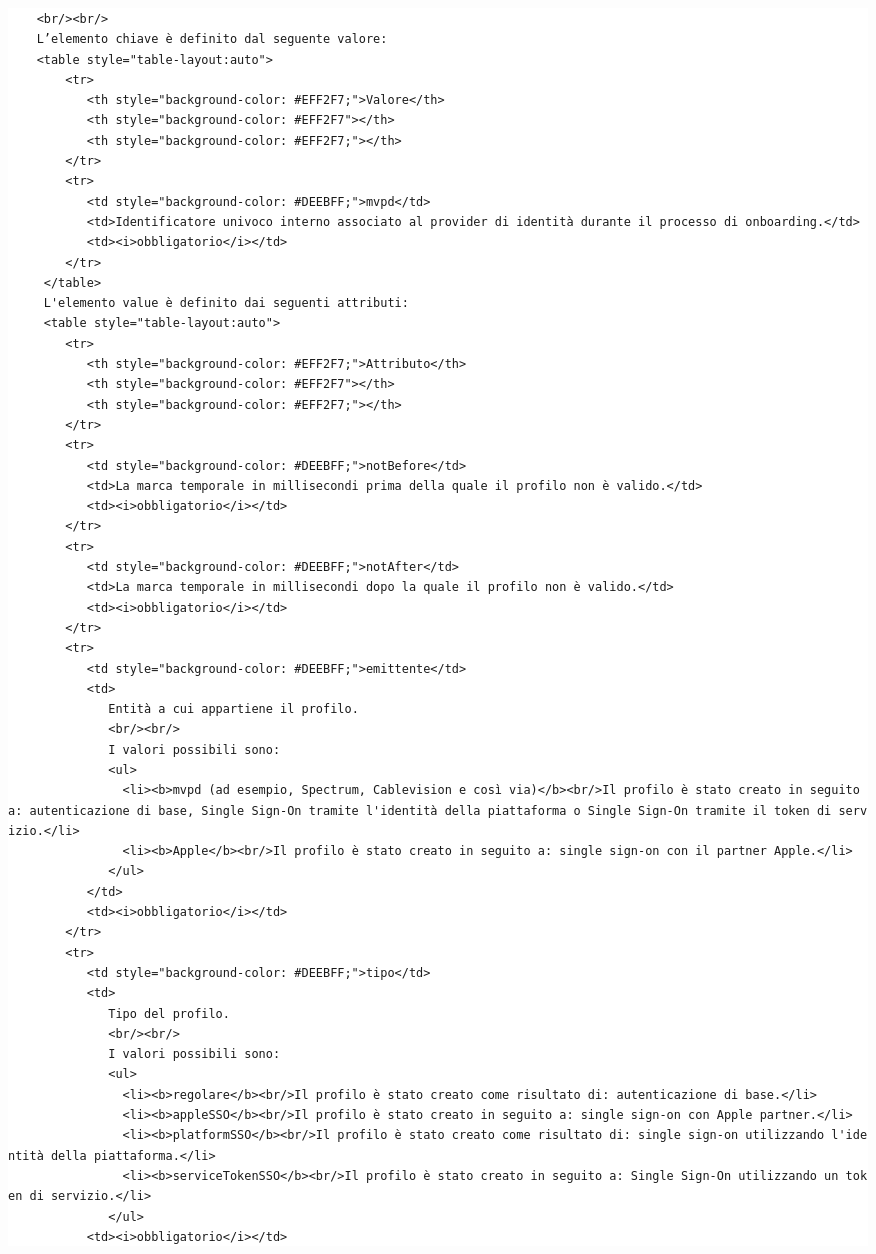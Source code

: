         <br/><br/>
        L’elemento chiave è definito dal seguente valore:
        <table style="table-layout:auto">
            <tr>
               <th style="background-color: #EFF2F7;">Valore</th>
               <th style="background-color: #EFF2F7"></th>
               <th style="background-color: #EFF2F7;"></th>
            </tr>
            <tr>
               <td style="background-color: #DEEBFF;">mvpd</td>
               <td>Identificatore univoco interno associato al provider di identità durante il processo di onboarding.</td>
               <td><i>obbligatorio</i></td>
            </tr>
         </table>
         L'elemento value è definito dai seguenti attributi:
         <table style="table-layout:auto">
            <tr>
               <th style="background-color: #EFF2F7;">Attributo</th>
               <th style="background-color: #EFF2F7"></th>
               <th style="background-color: #EFF2F7;"></th>
            </tr>
            <tr>
               <td style="background-color: #DEEBFF;">notBefore</td>
               <td>La marca temporale in millisecondi prima della quale il profilo non è valido.</td>
               <td><i>obbligatorio</i></td>
            </tr>
            <tr>
               <td style="background-color: #DEEBFF;">notAfter</td>
               <td>La marca temporale in millisecondi dopo la quale il profilo non è valido.</td>
               <td><i>obbligatorio</i></td>
            </tr>
            <tr>
               <td style="background-color: #DEEBFF;">emittente</td>
               <td>
                  Entità a cui appartiene il profilo.
                  <br/><br/>
                  I valori possibili sono:
                  <ul>
                    <li><b>mvpd (ad esempio, Spectrum, Cablevision e così via)</b><br/>Il profilo è stato creato in seguito a: autenticazione di base, Single Sign-On tramite l'identità della piattaforma o Single Sign-On tramite il token di servizio.</li>
                    <li><b>Apple</b><br/>Il profilo è stato creato in seguito a: single sign-on con il partner Apple.</li>
                  </ul>
               </td>
               <td><i>obbligatorio</i></td>
            </tr>
            <tr>
               <td style="background-color: #DEEBFF;">tipo</td>
               <td>
                  Tipo del profilo.
                  <br/><br/>
                  I valori possibili sono:
                  <ul>
                    <li><b>regolare</b><br/>Il profilo è stato creato come risultato di: autenticazione di base.</li>
                    <li><b>appleSSO</b><br/>Il profilo è stato creato in seguito a: single sign-on con Apple partner.</li>
                    <li><b>platformSSO</b><br/>Il profilo è stato creato come risultato di: single sign-on utilizzando l'identità della piattaforma.</li>
                    <li><b>serviceTokenSSO</b><br/>Il profilo è stato creato in seguito a: Single Sign-On utilizzando un token di servizio.</li>
                  </ul>
               <td><i>obbligatorio</i></td>